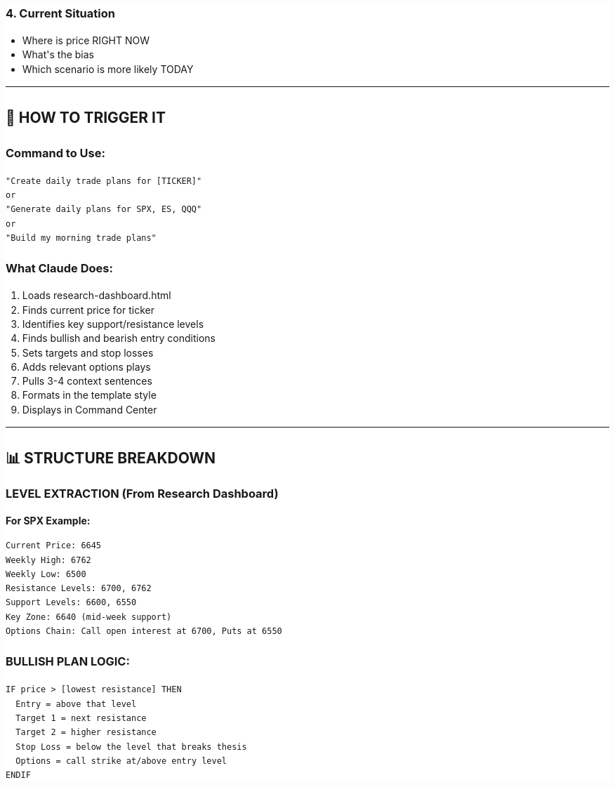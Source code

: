 ### 4. **Current Situation**
- Where is price RIGHT NOW
- What's the bias
- Which scenario is more likely TODAY

---

## 🚀 HOW TO TRIGGER IT

### Command to Use:
```
"Create daily trade plans for [TICKER]"
or
"Generate daily plans for SPX, ES, QQQ"
or
"Build my morning trade plans"
```

### What Claude Does:
1. Loads research-dashboard.html
2. Finds current price for ticker
3. Identifies key support/resistance levels
4. Finds bullish and bearish entry conditions
5. Sets targets and stop losses
6. Adds relevant options plays
7. Pulls 3-4 context sentences
8. Formats in the template style
9. Displays in Command Center

---

## 📊 STRUCTURE BREAKDOWN

### LEVEL EXTRACTION (From Research Dashboard)

**For SPX Example:**
```
Current Price: 6645
Weekly High: 6762
Weekly Low: 6500
Resistance Levels: 6700, 6762
Support Levels: 6600, 6550
Key Zone: 6640 (mid-week support)
Options Chain: Call open interest at 6700, Puts at 6550
```

### BULLISH PLAN LOGIC:
```
IF price > [lowest resistance] THEN
  Entry = above that level
  Target 1 = next resistance
  Target 2 = higher resistance
  Stop Loss = below the level that breaks thesis
  Options = call strike at/above entry level
ENDIF
```

